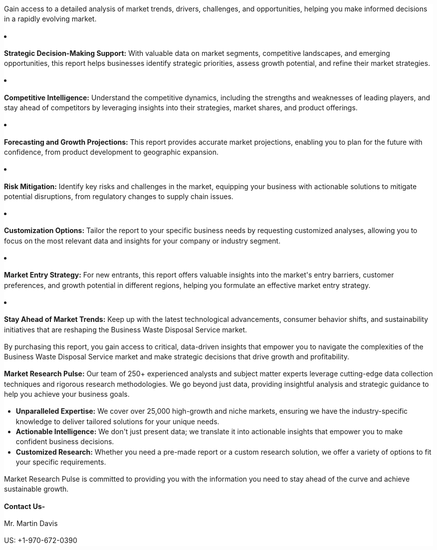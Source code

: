 Gain access to a detailed analysis of market trends, drivers, challenges, and opportunities, helping you make informed decisions in a rapidly evolving market.</p></li><li><p><strong>Strategic Decision-Making Support:</strong> With valuable data on market segments, competitive landscapes, and emerging opportunities, this report helps businesses identify strategic priorities, assess growth potential, and refine their market strategies.</p></li><li><p><strong>Competitive Intelligence:</strong> Understand the competitive dynamics, including the strengths and weaknesses of leading players, and stay ahead of competitors by leveraging insights into their strategies, market shares, and product offerings.</p></li><li><p><strong>Forecasting and Growth Projections:</strong> This report provides accurate market projections, enabling you to plan for the future with confidence, from product development to geographic expansion.</p></li><li><p><strong>Risk Mitigation:</strong> Identify key risks and challenges in the market, equipping your business with actionable solutions to mitigate potential disruptions, from regulatory changes to supply chain issues.</p></li><li><p><strong>Customization Options:</strong> Tailor the report to your specific business needs by requesting customized analyses, allowing you to focus on the most relevant data and insights for your company or industry segment.</p></li><li><p><strong>Market Entry Strategy:</strong> For new entrants, this report offers valuable insights into the market's entry barriers, customer preferences, and growth potential in different regions, helping you formulate an effective market entry strategy.</p></li><li><p><strong>Stay Ahead of Market Trends:</strong> Keep up with the latest technological advancements, consumer behavior shifts, and sustainability initiatives that are reshaping the Business Waste Disposal Service market.</p></li></ol><p>By purchasing this report, you gain access to critical, data-driven insights that empower you to navigate the complexities of the Business Waste Disposal Service market and make strategic decisions that drive growth and profitability.</p><p><strong>Market Research Pulse:</strong>&nbsp;Our team of 250+ experienced analysts and subject matter experts leverage cutting-edge data collection techniques and rigorous research methodologies. We go beyond just data, providing insightful analysis and strategic guidance to help you achieve your business goals.</p><ul><li><strong>Unparalleled Expertise:</strong>&nbsp;We cover over 25,000 high-growth and niche markets, ensuring we have the industry-specific knowledge to deliver tailored solutions for your unique needs.</li><li><strong>Actionable Intelligence:</strong>&nbsp;We don't just present data; we translate it into actionable insights that empower you to make confident business decisions.</li><li><strong>Customized Research:</strong>&nbsp;Whether you need a pre-made report or a custom research solution, we offer a variety of options to fit your specific requirements.</li></ul><p>Market Research Pulse is committed to providing you with the information you need to stay ahead of the curve and achieve sustainable growth.</p><p><strong>Contact Us-</strong></p><p>Mr. Martin Davis</p><p>US: +1-970-672-0390</p>
